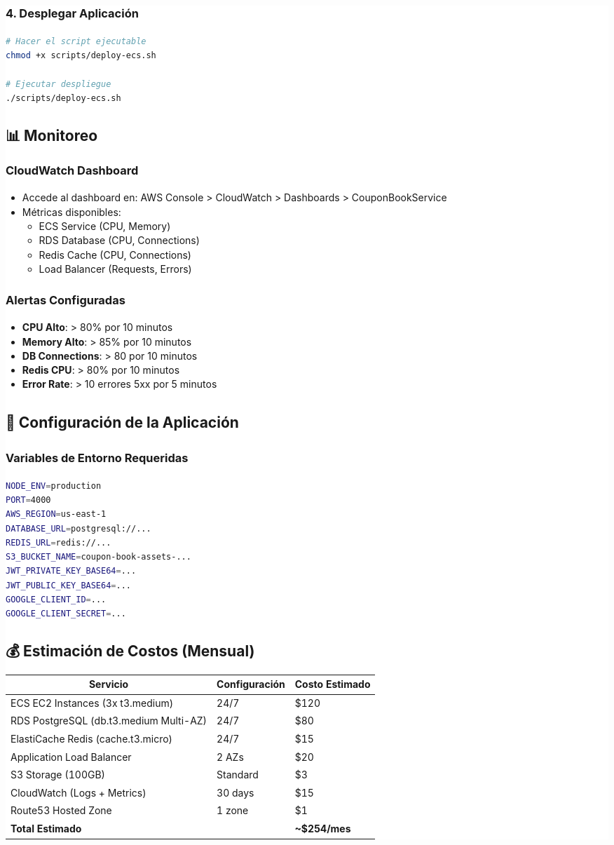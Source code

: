 
### **4. Desplegar Aplicación**
```bash
# Hacer el script ejecutable
chmod +x scripts/deploy-ecs.sh

# Ejecutar despliegue
./scripts/deploy-ecs.sh
```

## 📊 Monitoreo

### **CloudWatch Dashboard**
- Accede al dashboard en: AWS Console > CloudWatch > Dashboards > CouponBookService
- Métricas disponibles:
  - ECS Service (CPU, Memory)
  - RDS Database (CPU, Connections)
  - Redis Cache (CPU, Connections)
  - Load Balancer (Requests, Errors)

### **Alertas Configuradas**
- **CPU Alto**: > 80% por 10 minutos
- **Memory Alto**: > 85% por 10 minutos
- **DB Connections**: > 80 por 10 minutos
- **Redis CPU**: > 80% por 10 minutos
- **Error Rate**: > 10 errores 5xx por 5 minutos

## 🔧 Configuración de la Aplicación

### **Variables de Entorno Requeridas**
```bash
NODE_ENV=production
PORT=4000
AWS_REGION=us-east-1
DATABASE_URL=postgresql://...
REDIS_URL=redis://...
S3_BUCKET_NAME=coupon-book-assets-...
JWT_PRIVATE_KEY_BASE64=...
JWT_PUBLIC_KEY_BASE64=...
GOOGLE_CLIENT_ID=...
GOOGLE_CLIENT_SECRET=...
```

## 💰 Estimación de Costos (Mensual)

| **Servicio** | **Configuración** | **Costo Estimado** |
|--------------|-------------------|-------------------|
| ECS EC2 Instances (3x t3.medium) | 24/7 | $120 |
| RDS PostgreSQL (db.t3.medium Multi-AZ) | 24/7 | $80 |
| ElastiCache Redis (cache.t3.micro) | 24/7 | $15 |
| Application Load Balancer | 2 AZs | $20 |
| S3 Storage (100GB) | Standard | $3 |
| CloudWatch (Logs + Metrics) | 30 days | $15 |
| Route53 Hosted Zone | 1 zone | $1 |
| **Total Estimado** | | **~$254/mes** |
